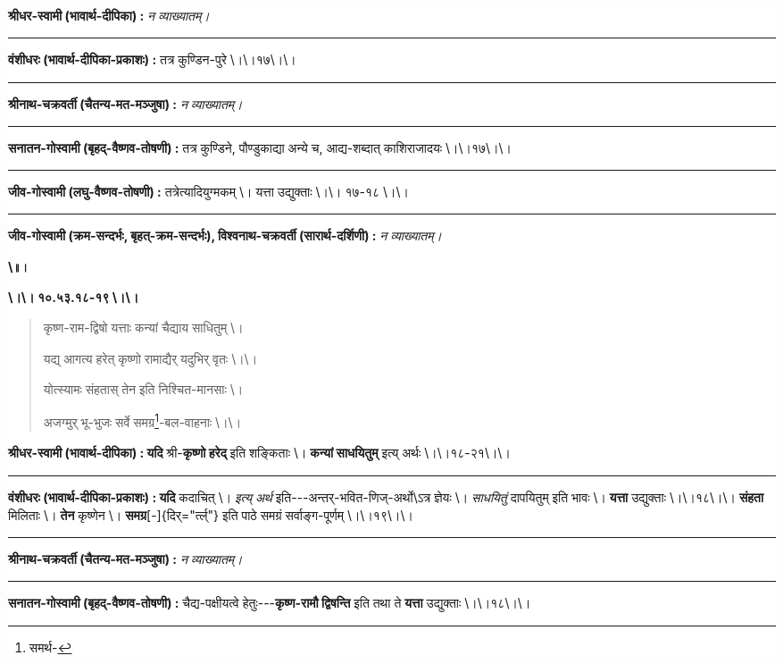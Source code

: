 **श्रीधर-स्वामी (भावार्थ-दीपिका) :** *न व्याख्यातम्।*

------------------------------------------------------------------------------------------------------------

**वंशीधरः (भावार्थ-दीपिका-प्रकाशः) :** तत्र कुण्डिन-पुरे
\।\।१७\।\।

------------------------------------------------------------------------------------------------------------

**श्रीनाथ-चक्रवर्ती (चैतन्य-मत-मञ्जुषा) :** *न व्याख्यातम्।*

------------------------------------------------------------------------------------------------------------

**सनातन-गोस्वामी (बृहद्-वैष्णव-तोषणी) :** तत्र कुण्डिने,
पौण्डुकाद्या अन्ये च, आद्य-शब्दात् काशिराजादयः \।\।१७\।\।

------------------------------------------------------------------------------------------------------------

**जीव-गोस्वामी (लघु-वैष्णव-तोषणी) :** तत्रेत्यादियुग्मकम् \। यत्ता
उद्युक्ताः \।\। १७-१८ \।\।

------------------------------------------------------------------------------------------------------------

**जीव-गोस्वामी (क्रम-सन्दर्भः, बृहत्-क्रम-सन्दर्भः),
विश्वनाथ-चक्रवर्ती (सारार्थ-दर्शिणी) :** *न व्याख्यातम्।*

**\॥।**

**\।\। १०.५३.१८-१९ \।\।**

> कृष्ण-राम-द्विषो यत्ताः कन्यां चैद्याय साधितुम् \।
>
> यद्य् आगत्य हरेत् कृष्णो रामाद्यैर् यदुभिर् वृतः \।\।
>
> योत्स्यामः संहतास् तेन इति निश्चित-मानसाः \।
>
> अजग्मुर् भू-भुजः सर्वे समग्र[^१८]-बल-वाहनाः \।\।

[^१८]: समर्थ-


**श्रीधर-स्वामी (भावार्थ-दीपिका) : यदि** श्री-**कृष्णो हरेद्** इति
शङ्किताः \। **कन्यां साधयितुम्** इत्य् अर्थः \।\।१८-२१\।\।

------------------------------------------------------------------------------------------------------------

**वंशीधरः (भावार्थ-दीपिका-प्रकाशः) : यदि** कदाचित् \। *इत्य्
अर्थ* इति---अन्तर्-भवित-णिज्-अर्थो\ऽत्र ज्ञेयः \। *साधयितुं*
दापयितुम् इति भावः \। **यत्ता** उद्युक्ताः \।\।१८\।\। **संहता**
मिलिताः \। **तेन** कृष्णेन \। **समग्र**[-]{दिर्="र्त्ल्"} इति पाठे
समग्रं सर्वाङ्ग-पूर्णम् \।\।१९\।\।

------------------------------------------------------------------------------------------------------------

**श्रीनाथ-चक्रवर्ती (चैतन्य-मत-मञ्जुषा) :** *न व्याख्यातम्।*

------------------------------------------------------------------------------------------------------------

**सनातन-गोस्वामी (बृहद्-वैष्णव-तोषणी) :** चैद्य-पक्षीयत्वे
हेतुः---**कृष्ण-रामौ द्विषन्ति** इति तथा ते **यत्ता** उद्युक्ताः
\।\।१८\।\।


[^१९]: बलोद्यमम्